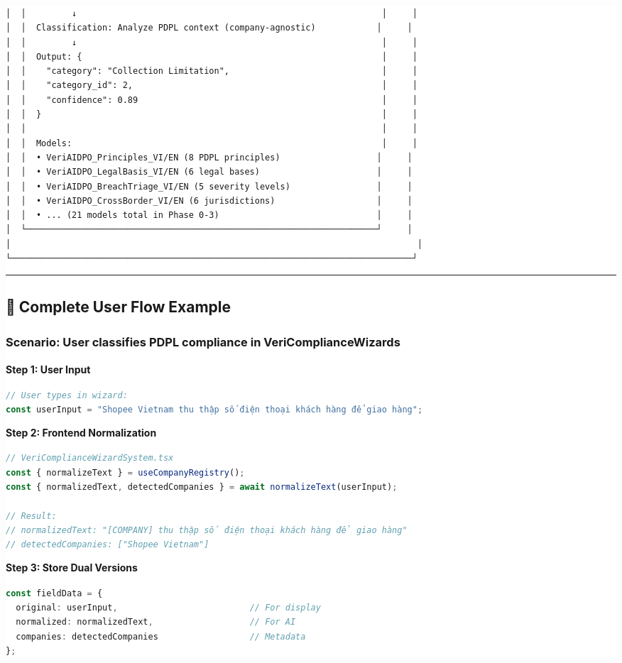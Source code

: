 ```
│  │         ↓                                                            │     │
│  │  Classification: Analyze PDPL context (company-agnostic)            │     │
│  │         ↓                                                            │     │
│  │  Output: {                                                           │     │
│  │    "category": "Collection Limitation",                              │     │
│  │    "category_id": 2,                                                 │     │
│  │    "confidence": 0.89                                                │     │
│  │  }                                                                   │     │
│  │                                                                      │     │
│  │  Models:                                                             │     │
│  │  • VeriAIDPO_Principles_VI/EN (8 PDPL principles)                   │     │
│  │  • VeriAIDPO_LegalBasis_VI/EN (6 legal bases)                       │     │
│  │  • VeriAIDPO_BreachTriage_VI/EN (5 severity levels)                 │     │
│  │  • VeriAIDPO_CrossBorder_VI/EN (6 jurisdictions)                    │     │
│  │  • ... (21 models total in Phase 0-3)                               │     │
│  └─────────────────────────────────────────────────────────────────────┘     │
│                                                                                │
└───────────────────────────────────────────────────────────────────────────────┘
```

---

## 🔄 Complete User Flow Example

### **Scenario**: User classifies PDPL compliance in VeriComplianceWizards

**Step 1: User Input**
```typescript
// User types in wizard:
const userInput = "Shopee Vietnam thu thập số điện thoại khách hàng để giao hàng";
```

**Step 2: Frontend Normalization**
```typescript
// VeriComplianceWizardSystem.tsx
const { normalizeText } = useCompanyRegistry();
const { normalizedText, detectedCompanies } = await normalizeText(userInput);

// Result:
// normalizedText: "[COMPANY] thu thập số điện thoại khách hàng để giao hàng"
// detectedCompanies: ["Shopee Vietnam"]
```

**Step 3: Store Dual Versions**
```typescript
const fieldData = {
  original: userInput,                          // For display
  normalized: normalizedText,                   // For AI
  companies: detectedCompanies                  // Metadata
};
```
